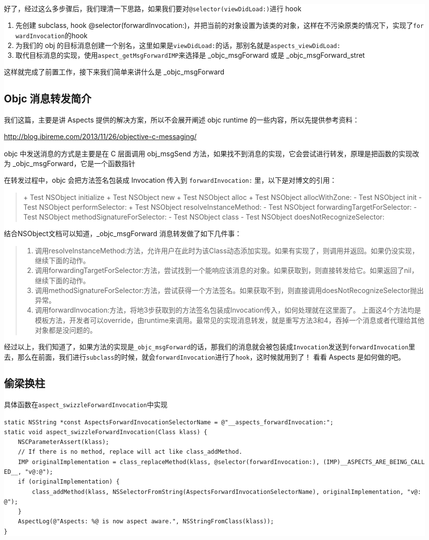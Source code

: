 好了，经过这么多步骤后，我们理清一下思路，如果我们要对`@selector(viewDidLoad:)`进行 hook

1. 先创建 subclass, hook @selector(forwardInvocation:)，并把当前的对象设置为该类的对象，这样在不污染原类的情况下，实现了`forwardInvocation`的hook
2. 为我们的 obj 的目标消息创建一个别名，这里如果是`viewDidLoad:`的话，那别名就是`aspects_viewDidLoad:`
3. 取代目标消息的实现，使用`aspect_getMsgForwardIMP`来选择是 _objc_msgForward 或是 _objc_msgForward_stret

这样就完成了前置工作，接下来我们简单来讲什么是 _objc_msgForward

## Objc 消息转发简介

我们这篇，主要是讲 Aspects 提供的解决方案，所以不会展开阐述 objc runtime 的一些内容，所以先提供参考资料：

http://blog.ibireme.com/2013/11/26/objective-c-messaging/

objc 中发送消息的方式是主要是在 C 层面调用 obj_msgSend 方法，如果找不到消息的实现，它会尝试进行转发，原理是把函数的实现改为 _objc_msgForward，它是一个函数指针

在转发过程中，objc 会把方法签名包装成 Invocation 传入到 `forwardInvocation:` 里，以下是对博文的引用：

> \+ Test NSObject initialize
> \+ Test NSObject new
> \+ Test NSObject alloc
> \+ Test NSObject allocWithZone:
> \- Test NSObject init
> \- Test NSObject performSelector:
> \+ Test NSObject resolveInstanceMethod:
> \- Test NSObject forwardingTargetForSelector:
> \- Test NSObject methodSignatureForSelector:
> \- Test NSObject class
> \- Test NSObject doesNotRecognizeSelector:

结合NSObject文档可以知道，_objc_msgForward 消息转发做了如下几件事：

> 1. 调用resolveInstanceMethod:方法，允许用户在此时为该Class动态添加实现。如果有实现了，则调用并返回。如果仍没实现，继续下面的动作。
> 2. 调用forwardingTargetForSelector:方法，尝试找到一个能响应该消息的对象。如果获取到，则直接转发给它。如果返回了nil，继续下面的动作。
> 3. 调用methodSignatureForSelector:方法，尝试获得一个方法签名。如果获取不到，则直接调用doesNotRecognizeSelector抛出异常。
> 4. 调用forwardInvocation:方法，将地3步获取到的方法签名包装成Invocation传入，如何处理就在这里面了。
> 上面这4个方法均是模板方法，开发者可以override，由runtime来调用。最常见的实现消息转发，就是重写方法3和4，吞掉一个消息或者代理给其他对象都是没问题的。

经过以上，我们知道了，如果方法的实现是`_objc_msgForward`的话，那我们的消息就会被包装成`Invocation`发送到`forwardInvocation`里去，那么在前面，我们进行`subclass`的时候，就会`forwardInvocation`进行了`hook`，这时候就用到了！
看看 Aspects 是如何做的吧。

## 偷梁换柱

具体函数在`aspect_swizzleForwardInvocation`中实现

```objc
static NSString *const AspectsForwardInvocationSelectorName = @"__aspects_forwardInvocation:";
static void aspect_swizzleForwardInvocation(Class klass) {
    NSCParameterAssert(klass);
    // If there is no method, replace will act like class_addMethod.
    IMP originalImplementation = class_replaceMethod(klass, @selector(forwardInvocation:), (IMP)__ASPECTS_ARE_BEING_CALLED__, "v@:@");
    if (originalImplementation) {
        class_addMethod(klass, NSSelectorFromString(AspectsForwardInvocationSelectorName), originalImplementation, "v@:@");
    }
    AspectLog(@"Aspects: %@ is now aspect aware.", NSStringFromClass(klass));
}
```
